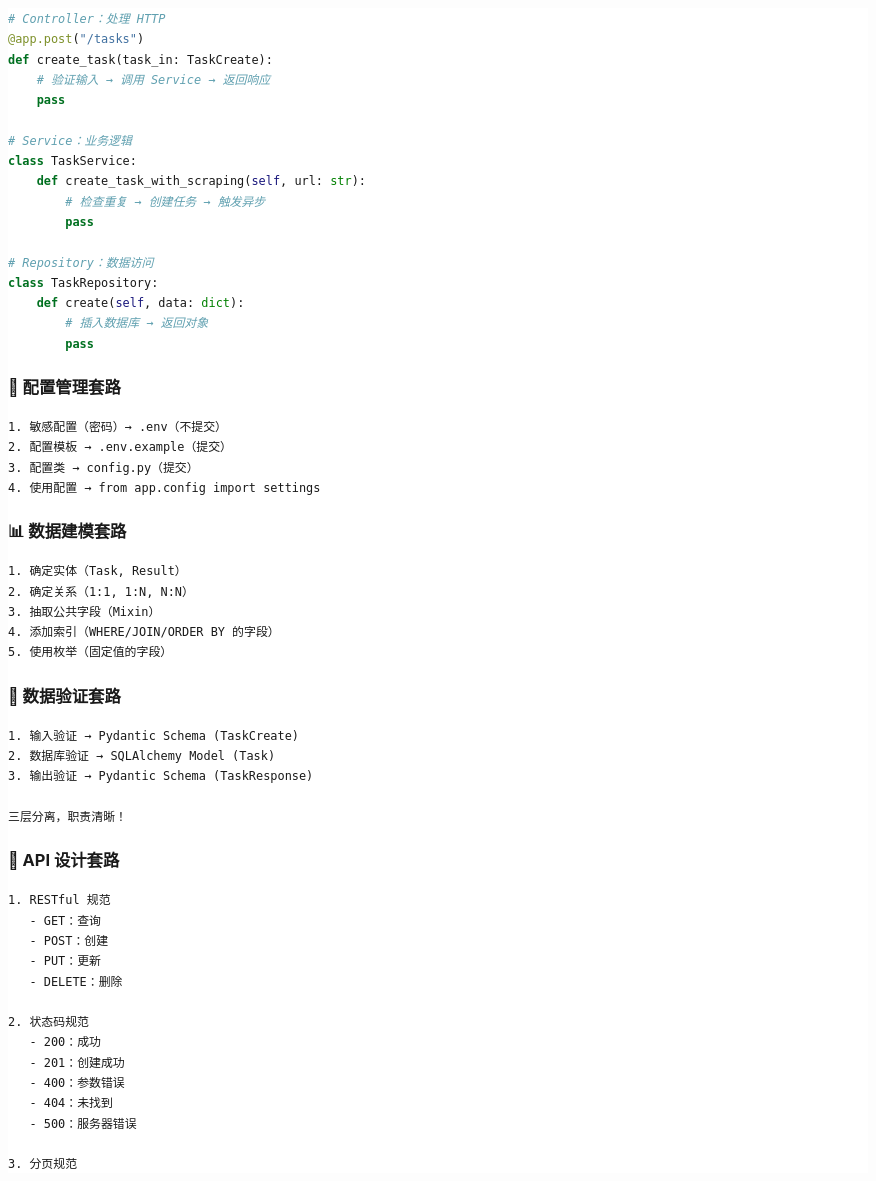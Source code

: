 ```python
# Controller：处理 HTTP
@app.post("/tasks")
def create_task(task_in: TaskCreate):
    # 验证输入 → 调用 Service → 返回响应
    pass

# Service：业务逻辑
class TaskService:
    def create_task_with_scraping(self, url: str):
        # 检查重复 → 创建任务 → 触发异步
        pass

# Repository：数据访问
class TaskRepository:
    def create(self, data: dict):
        # 插入数据库 → 返回对象
        pass
```

### 🔧 配置管理套路

```
1. 敏感配置（密码）→ .env（不提交）
2. 配置模板 → .env.example（提交）
3. 配置类 → config.py（提交）
4. 使用配置 → from app.config import settings
```

### 📊 数据建模套路

```
1. 确定实体（Task, Result）
2. 确定关系（1:1, 1:N, N:N）
3. 抽取公共字段（Mixin）
4. 添加索引（WHERE/JOIN/ORDER BY 的字段）
5. 使用枚举（固定值的字段）
```

### 🔐 数据验证套路

```
1. 输入验证 → Pydantic Schema (TaskCreate)
2. 数据库验证 → SQLAlchemy Model (Task)
3. 输出验证 → Pydantic Schema (TaskResponse)

三层分离，职责清晰！
```

### 🚀 API 设计套路

```
1. RESTful 规范
   - GET：查询
   - POST：创建
   - PUT：更新
   - DELETE：删除

2. 状态码规范
   - 200：成功
   - 201：创建成功
   - 400：参数错误
   - 404：未找到
   - 500：服务器错误

3. 分页规范
```